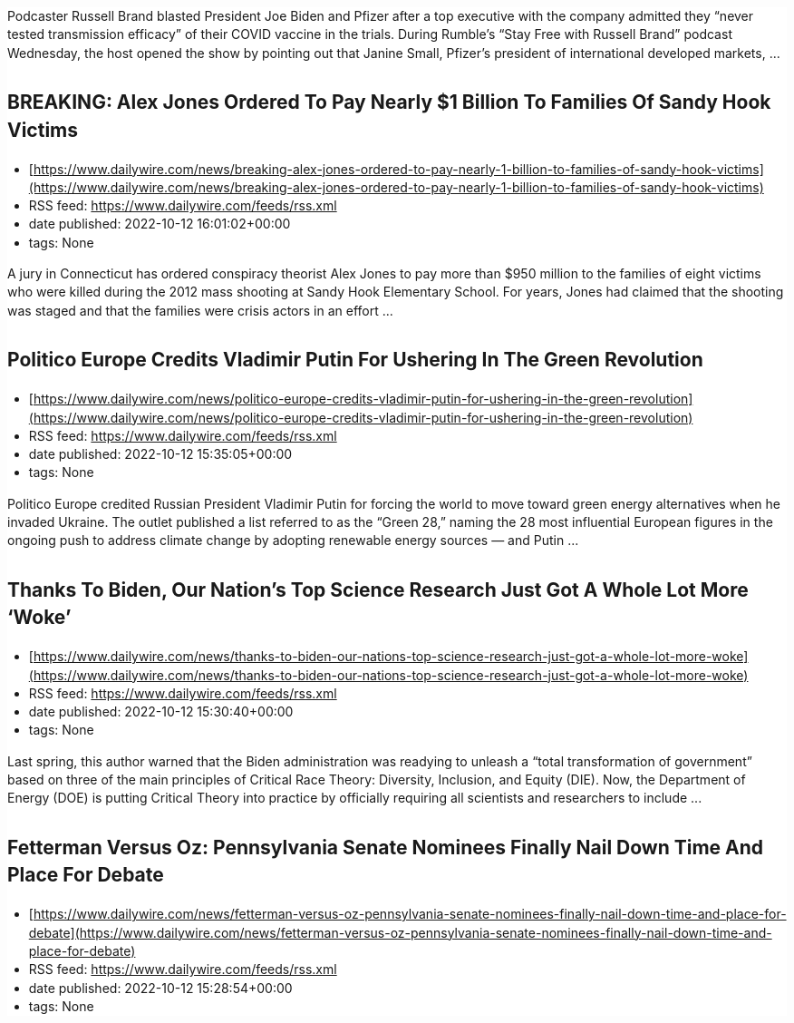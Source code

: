 Podcaster Russell Brand blasted President Joe Biden and Pfizer after a top executive with the company admitted they &#8220;never tested transmission efficacy&#8221; of their COVID vaccine in the trials. During Rumble&#8217;s &#8220;Stay Free with Russell Brand&#8221; podcast Wednesday, the host opened the show by pointing out that Janine Small, Pfizer&#8217;s president of international developed markets, ...

## BREAKING: Alex Jones Ordered To Pay Nearly $1 Billion To Families Of Sandy Hook Victims
 - [https://www.dailywire.com/news/breaking-alex-jones-ordered-to-pay-nearly-1-billion-to-families-of-sandy-hook-victims](https://www.dailywire.com/news/breaking-alex-jones-ordered-to-pay-nearly-1-billion-to-families-of-sandy-hook-victims)
 - RSS feed: https://www.dailywire.com/feeds/rss.xml
 - date published: 2022-10-12 16:01:02+00:00
 - tags: None

A jury in Connecticut has ordered conspiracy theorist Alex Jones to pay more than $950 million to the families of eight victims who were killed during the 2012 mass shooting at Sandy Hook Elementary School. For years, Jones had claimed that the shooting was staged and that the families were crisis actors in an effort ...

## Politico Europe Credits Vladimir Putin For Ushering In The Green Revolution
 - [https://www.dailywire.com/news/politico-europe-credits-vladimir-putin-for-ushering-in-the-green-revolution](https://www.dailywire.com/news/politico-europe-credits-vladimir-putin-for-ushering-in-the-green-revolution)
 - RSS feed: https://www.dailywire.com/feeds/rss.xml
 - date published: 2022-10-12 15:35:05+00:00
 - tags: None

Politico Europe credited Russian President Vladimir Putin for forcing the world to move toward green energy alternatives when he invaded Ukraine. The outlet published a list referred to as the &#8220;Green 28,&#8221; naming the 28 most influential European figures in the ongoing push to address climate change by adopting renewable energy sources — and Putin ...

## Thanks To Biden, Our Nation’s Top Science Research Just Got A Whole Lot More ‘Woke’
 - [https://www.dailywire.com/news/thanks-to-biden-our-nations-top-science-research-just-got-a-whole-lot-more-woke](https://www.dailywire.com/news/thanks-to-biden-our-nations-top-science-research-just-got-a-whole-lot-more-woke)
 - RSS feed: https://www.dailywire.com/feeds/rss.xml
 - date published: 2022-10-12 15:30:40+00:00
 - tags: None

Last spring, this author warned that the Biden administration was readying to unleash a “total transformation of government” based on three of the main principles of Critical Race Theory: Diversity, Inclusion, and Equity (DIE). Now, the Department of Energy (DOE) is putting Critical Theory into practice by officially requiring all scientists and researchers to include ...

## Fetterman Versus Oz: Pennsylvania Senate Nominees Finally Nail Down Time And Place For Debate
 - [https://www.dailywire.com/news/fetterman-versus-oz-pennsylvania-senate-nominees-finally-nail-down-time-and-place-for-debate](https://www.dailywire.com/news/fetterman-versus-oz-pennsylvania-senate-nominees-finally-nail-down-time-and-place-for-debate)
 - RSS feed: https://www.dailywire.com/feeds/rss.xml
 - date published: 2022-10-12 15:28:54+00:00
 - tags: None
